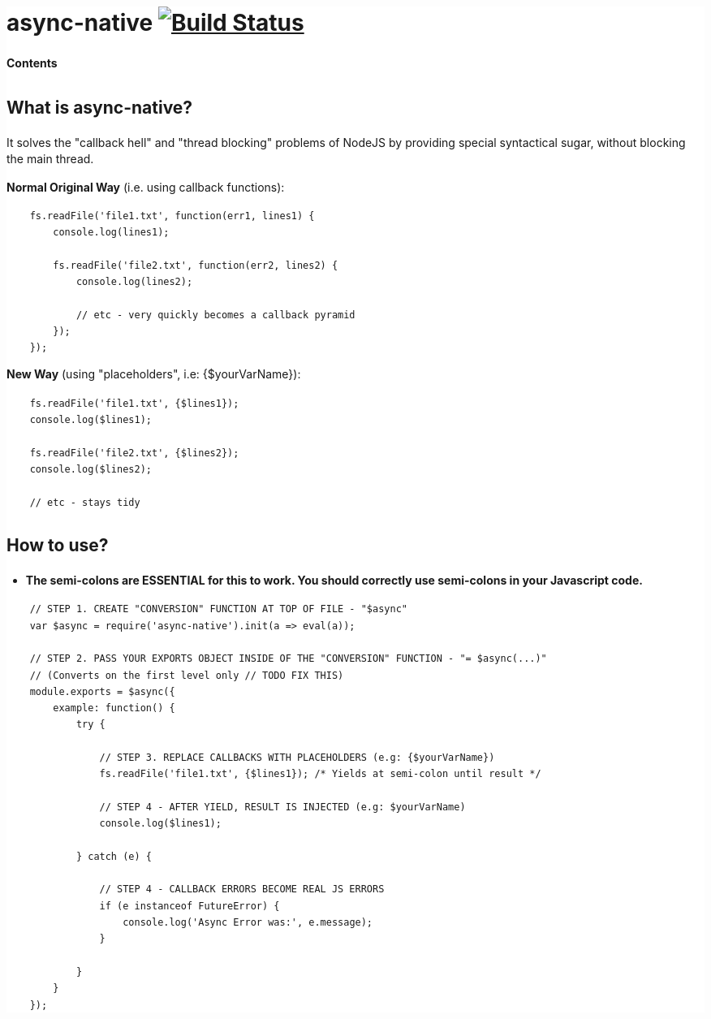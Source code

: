 async-native [![Build Status](https://travis-ci.org/theporchrat/node-simple-chainable.png?branch=master)](https://travis-ci.org/theporchrat/node-simple-chainable)
=========

#### Contents
<Add links here>

## What is async-native?
It solves the "callback hell" and "thread blocking" problems of NodeJS 
by providing special syntactical sugar, without blocking the main thread.

**Normal Original Way** (i.e. using callback functions):
```
    fs.readFile('file1.txt', function(err1, lines1) {
        console.log(lines1);
        
        fs.readFile('file2.txt', function(err2, lines2) {
            console.log(lines2);
            
            // etc - very quickly becomes a callback pyramid
        });                
    });
```
    
**New Way** (using "placeholders", i.e: {$yourVarName}):
```
    fs.readFile('file1.txt', {$lines1});
    console.log($lines1); 
    
    fs.readFile('file2.txt', {$lines2});
    console.log($lines2);
    
    // etc - stays tidy
```


## How to use?
- **The semi-colons are ESSENTIAL for this to work.
    You should correctly use semi-colons in your Javascript code.**
``` 
    // STEP 1. CREATE "CONVERSION" FUNCTION AT TOP OF FILE - "$async"
    var $async = require('async-native').init(a => eval(a));
    
    // STEP 2. PASS YOUR EXPORTS OBJECT INSIDE OF THE "CONVERSION" FUNCTION - "= $async(...)"
    // (Converts on the first level only // TODO FIX THIS)
    module.exports = $async({
        example: function() {
            try {
            
                // STEP 3. REPLACE CALLBACKS WITH PLACEHOLDERS (e.g: {$yourVarName})
                fs.readFile('file1.txt', {$lines1}); /* Yields at semi-colon until result */
                
                // STEP 4 - AFTER YIELD, RESULT IS INJECTED (e.g: $yourVarName)
                console.log($lines1);  
                
            } catch (e) {
            
                // STEP 4 - CALLBACK ERRORS BECOME REAL JS ERRORS
                if (e instanceof FutureError) {
                    console.log('Async Error was:', e.message);
                }
                
            }
        }
    });
```